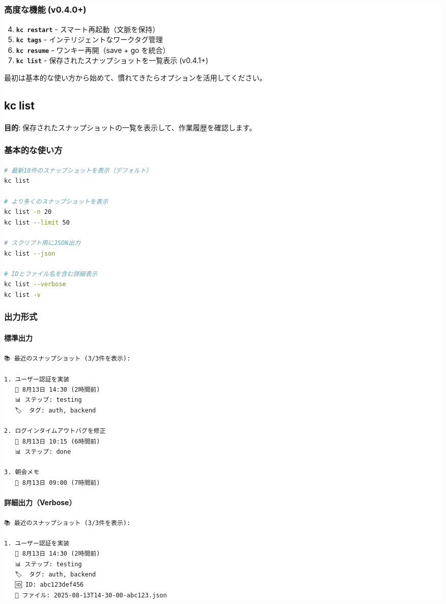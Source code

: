 ### 高度な機能 (v0.4.0+)
4. **`kc restart`** - スマート再起動（文脈を保持）
5. **`kc tags`** - インテリジェントなワークタグ管理
6. **`kc resume`** - ワンキー再開（save + go を統合）
7. **`kc list`** - 保存されたスナップショットを一覧表示 (v0.4.1+)

最初は基本的な使い方から始めて、慣れてきたらオプションを活用してください。

## kc list

**目的**: 保存されたスナップショットの一覧を表示して、作業履歴を確認します。

### 基本的な使い方

```bash
# 最新10件のスナップショットを表示（デフォルト）
kc list

# より多くのスナップショットを表示
kc list -n 20
kc list --limit 50

# スクリプト用にJSON出力
kc list --json

# IDとファイル名を含む詳細表示
kc list --verbose
kc list -v
```

### 出力形式

#### 標準出力
```
📚 最近のスナップショット (3/3件を表示):

1. ユーザー認証を実装
   📅 8月13日 14:30 (2時間前)
   📊 ステップ: testing
   🏷️  タグ: auth, backend

2. ログインタイムアウトバグを修正
   📅 8月13日 10:15 (6時間前)
   📊 ステップ: done

3. 朝会メモ
   📅 8月13日 09:00 (7時間前)
```

#### 詳細出力（Verbose）
```
📚 最近のスナップショット (3/3件を表示):

1. ユーザー認証を実装
   📅 8月13日 14:30 (2時間前)
   📊 ステップ: testing
   🏷️  タグ: auth, backend
   🆔 ID: abc123def456
   📁 ファイル: 2025-08-13T14-30-00-abc123.json
```
